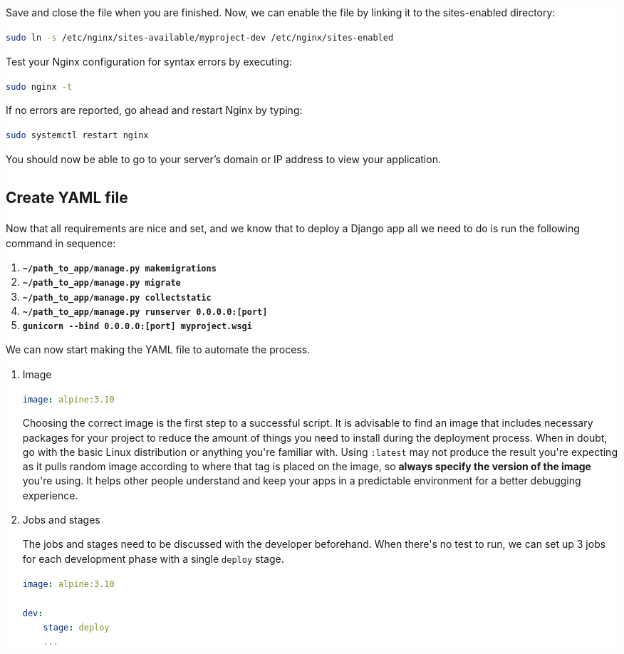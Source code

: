 Save and close the file when you are finished. Now, we can enable the file by linking it to the sites-enabled directory:

```bash
sudo ln -s /etc/nginx/sites-available/myproject-dev /etc/nginx/sites-enabled
```

Test your Nginx configuration for syntax errors by executing:

```bash
sudo nginx -t
```

If no errors are reported, go ahead and restart Nginx by typing:

```bash
sudo systemctl restart nginx
```

You should now be able to go to your server’s domain or IP address to view your application.

## Create YAML file

Now that all requirements are nice and set, and we know that to deploy a Django app all we need to do is run the following command in sequence:

1. **`~/path_to_app/manage.py makemigrations`**
2. **`~/path_to_app/manage.py migrate`**
3. **`~/path_to_app/manage.py collectstatic`**
4. **`~/path_to_app/manage.py runserver 0.0.0.0:[port]`**
5. **`gunicorn --bind 0.0.0.0:[port] myproject.wsgi`**

We can now start making the YAML file to automate the process.

1. Image

   ```yaml
   image: alpine:3.10
   ```

    Choosing the correct image is the first step to a successful script. It is advisable to find an image that includes necessary packages for your project to reduce the amount of things you need to install during the deployment process. When in doubt, go with the basic Linux distribution or anything you're familiar with. Using `:latest` may not produce the result you're expecting as it pulls random image according to where that tag is placed on the image, so **always specify the version of the image** you're using. It helps other people understand and keep your apps in a predictable environment for a better debugging experience.

2. Jobs and stages

    The jobs and stages need to be discussed with the developer beforehand. When there's no test to run, we can set up 3 jobs for each development phase with a single `deploy` stage.

    ```yaml
    image: alpine:3.10

    dev:
        stage: deploy
        ...
